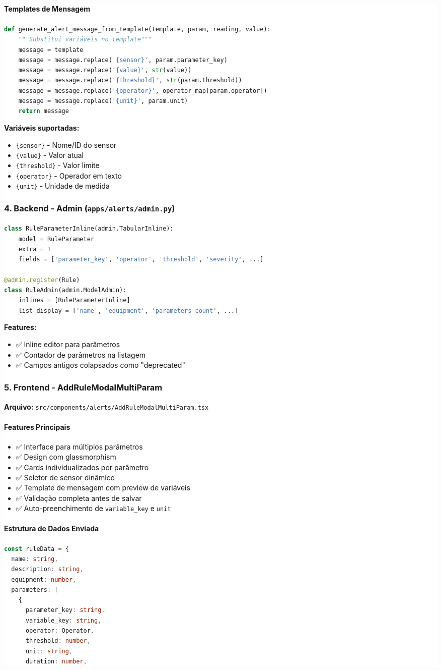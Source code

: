 #### Templates de Mensagem
```python
def generate_alert_message_from_template(template, param, reading, value):
    """Substitui variáveis no template"""
    message = template
    message = message.replace('{sensor}', param.parameter_key)
    message = message.replace('{value}', str(value))
    message = message.replace('{threshold}', str(param.threshold))
    message = message.replace('{operator}', operator_map[param.operator])
    message = message.replace('{unit}', param.unit)
    return message
```

**Variáveis suportadas:**
- `{sensor}` - Nome/ID do sensor
- `{value}` - Valor atual
- `{threshold}` - Valor limite
- `{operator}` - Operador em texto
- `{unit}` - Unidade de medida

### 4. Backend - Admin (`apps/alerts/admin.py`)

```python
class RuleParameterInline(admin.TabularInline):
    model = RuleParameter
    extra = 1
    fields = ['parameter_key', 'operator', 'threshold', 'severity', ...]

@admin.register(Rule)
class RuleAdmin(admin.ModelAdmin):
    inlines = [RuleParameterInline]
    list_display = ['name', 'equipment', 'parameters_count', ...]
```

**Features:**
- ✅ Inline editor para parâmetros
- ✅ Contador de parâmetros na listagem
- ✅ Campos antigos colapsados como "deprecated"

### 5. Frontend - AddRuleModalMultiParam

**Arquivo:** `src/components/alerts/AddRuleModalMultiParam.tsx`

#### Features Principais
- ✅ Interface para múltiplos parâmetros
- ✅ Design com glassmorphism
- ✅ Cards individualizados por parâmetro
- ✅ Seletor de sensor dinâmico
- ✅ Template de mensagem com preview de variáveis
- ✅ Validação completa antes de salvar
- ✅ Auto-preenchimento de `variable_key` e `unit`

#### Estrutura de Dados Enviada
```typescript
const ruleData = {
  name: string,
  description: string,
  equipment: number,
  parameters: [
    {
      parameter_key: string,
      variable_key: string,
      operator: Operator,
      threshold: number,
      unit: string,
      duration: number,
```